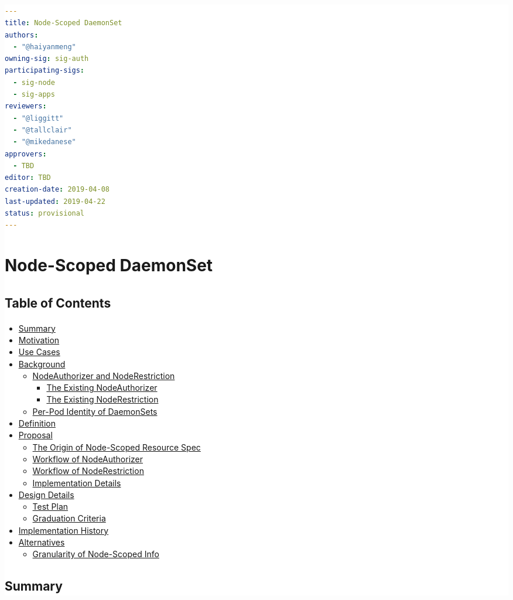 ```yaml
---
title: Node-Scoped DaemonSet
authors:
  - "@haiyanmeng"
owning-sig: sig-auth
participating-sigs:
  - sig-node
  - sig-apps
reviewers:
  - "@liggitt"
  - "@tallclair"
  - "@mikedanese"
approvers:
  - TBD
editor: TBD
creation-date: 2019-04-08
last-updated: 2019-04-22
status: provisional
---
```


# Node-Scoped DaemonSet

## Table of Contents

* [Summary](#summary)
* [Motivation](#motivation)
* [Use Cases](#use-cases)
* [Background](#background)
    * [NodeAuthorizer and NodeRestriction](#nodeauthorizer-and-noderestriction)
        * [The Existing NodeAuthorizer](#the-existing-nodeauthorizer)
        * [The Existing NodeRestriction](#the-existing-noderestriction)
    * [Per-Pod Identity of DaemonSets](#per-pod-identity-of-daemonsets)
* [Definition](#definition)
* [Proposal](#proposal)
    * [The Origin of Node-Scoped Resource Spec](#the-origin-of-node-scoped-resource-spec)
    * [Workflow of NodeAuthorizer](#workflow-of-nodeauthorizer)
    * [Workflow of NodeRestriction](#workflow-of-noderestriction)
    * [Implementation Details](#implementation-details)
* [Design Details](#design-details)
    * [Test Plan](#test-plan)
    * [Graduation Criteria](#graduation-criteria)
* [Implementation History](#implementation-history)
* [Alternatives](#alternatives)
    * [Granularity of Node-Scoped Info](#granularity-of-node-scoped-info)

## Summary
